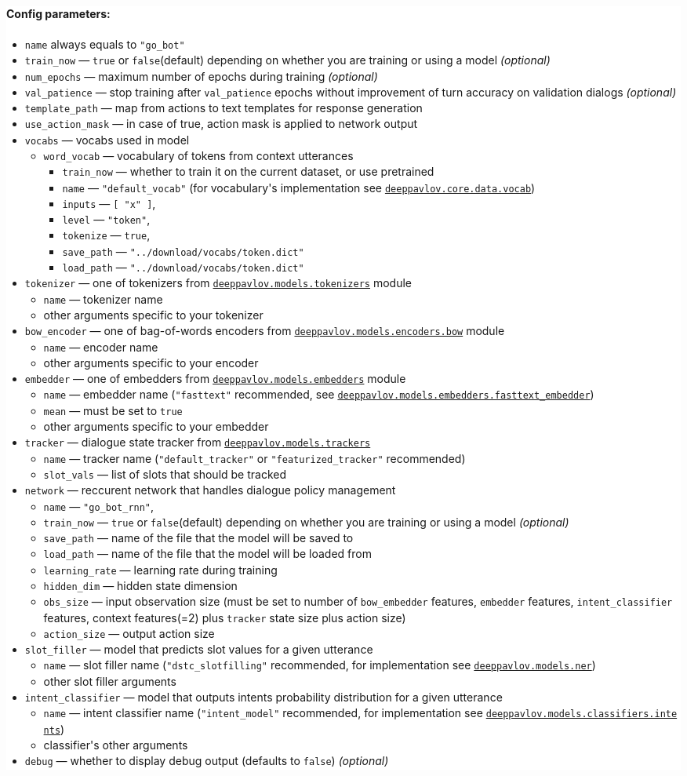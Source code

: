 #### Config parameters:
* `name` always equals to `"go_bot"`
* `train_now` — `true` or `false`(default) depending on whether you are training or using a model _(optional)_
* `num_epochs` — maximum number of epochs during training _(optional)_
* `val_patience` — stop training after `val_patience` epochs without improvement of turn accuracy on validation dialogs _(optional)_
* `template_path` — map from actions to text templates for response generation
* `use_action_mask` — in case of true, action mask is applied to network output
* `vocabs` — vocabs used in model
   * `word_vocab` — vocabulary of tokens from context utterances
      * `train_now` — whether to train it on the current dataset, or use pretrained
      * `name` — `"default_vocab"` (for vocabulary's implementation see [`deeppavlov.core.data.vocab`](../../core/data/vocab.py))
      * `inputs` — `[ "x" ]`,
      * `level` — `"token"`,
      * `tokenize` — `true`,
      * `save_path` — `"../download/vocabs/token.dict"`
      * `load_path` — `"../download/vocabs/token.dict"`
* `tokenizer` — one of tokenizers from [`deeppavlov.models.tokenizers`](../../models/tokenizers) module
   * `name` — tokenizer name
   * other arguments specific to your tokenizer
* `bow_encoder` — one of bag-of-words encoders from [`deeppavlov.models.encoders.bow`](../../models/encoders/bow) module
   * `name` — encoder name
   * other arguments specific to your encoder
* `embedder` — one of embedders from [`deeppavlov.models.embedders`](../../models/embedders) module
   * `name` — embedder name (`"fasttext"` recommended, see [`deeppavlov.models.embedders.fasttext_embedder`](../../models/embedders/fasttext_embedder.py))
   * `mean` — must be set to `true`
   * other arguments specific to your embedder
* `tracker` — dialogue state tracker from [`deeppavlov.models.trackers`](../../models/trackers)
   * `name` — tracker name (`"default_tracker"` or `"featurized_tracker"` recommended)
   * `slot_vals` — list of slots that should be tracked
* `network` — reccurent network that handles dialogue policy management
   * `name` — `"go_bot_rnn"`,
   * `train_now` — `true` or `false`(default) depending on whether you are training or using a model _(optional)_
   * `save_path` — name of the file that the model will be saved to
   * `load_path` — name of the file that the model will be loaded from
   * `learning_rate` — learning rate during training
   * `hidden_dim` — hidden state dimension
   * `obs_size` — input observation size (must be set to number of `bow_embedder` features, `embedder` features, `intent_classifier` features, context features(=2) plus `tracker` state size plus action size)
   * `action_size` — output action size
* `slot_filler` — model that predicts slot values for a given utterance
   * `name` — slot filler name (`"dstc_slotfilling"` recommended, for implementation see [`deeppavlov.models.ner`](../../models/ner))
   * other slot filler arguments
* `intent_classifier` — model that outputs intents probability distribution for a given utterance
   * `name` — intent classifier name (`"intent_model"` recommended, for implementation see [`deeppavlov.models.classifiers.intents`](../../models/classifiers/intents))
   * classifier's other arguments
* `debug` — whether to display debug output (defaults to `false`) _(optional)_
